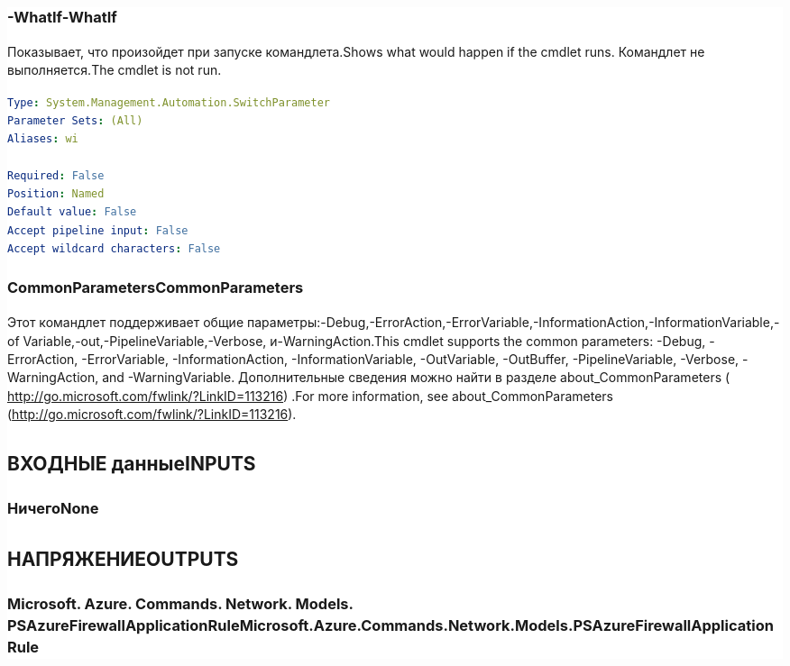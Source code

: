 ### <span data-ttu-id="b416f-140">-WhatIf</span><span class="sxs-lookup"><span data-stu-id="b416f-140">-WhatIf</span></span>
<span data-ttu-id="b416f-141">Показывает, что произойдет при запуске командлета.</span><span class="sxs-lookup"><span data-stu-id="b416f-141">Shows what would happen if the cmdlet runs.</span></span>
<span data-ttu-id="b416f-142">Командлет не выполняется.</span><span class="sxs-lookup"><span data-stu-id="b416f-142">The cmdlet is not run.</span></span>

```yaml
Type: System.Management.Automation.SwitchParameter
Parameter Sets: (All)
Aliases: wi

Required: False
Position: Named
Default value: False
Accept pipeline input: False
Accept wildcard characters: False
```

### <span data-ttu-id="b416f-143">CommonParameters</span><span class="sxs-lookup"><span data-stu-id="b416f-143">CommonParameters</span></span>
<span data-ttu-id="b416f-144">Этот командлет поддерживает общие параметры:-Debug,-ErrorAction,-ErrorVariable,-InformationAction,-InformationVariable,-of Variable,-out,-PipelineVariable,-Verbose, и-WarningAction.</span><span class="sxs-lookup"><span data-stu-id="b416f-144">This cmdlet supports the common parameters: -Debug, -ErrorAction, -ErrorVariable, -InformationAction, -InformationVariable, -OutVariable, -OutBuffer, -PipelineVariable, -Verbose, -WarningAction, and -WarningVariable.</span></span> <span data-ttu-id="b416f-145">Дополнительные сведения можно найти в разделе about_CommonParameters ( http://go.microsoft.com/fwlink/?LinkID=113216) .</span><span class="sxs-lookup"><span data-stu-id="b416f-145">For more information, see about_CommonParameters (http://go.microsoft.com/fwlink/?LinkID=113216).</span></span>

## <span data-ttu-id="b416f-146">ВХОДНЫЕ данные</span><span class="sxs-lookup"><span data-stu-id="b416f-146">INPUTS</span></span>

### <span data-ttu-id="b416f-147">Ничего</span><span class="sxs-lookup"><span data-stu-id="b416f-147">None</span></span>

## <span data-ttu-id="b416f-148">НАПРЯЖЕНИЕ</span><span class="sxs-lookup"><span data-stu-id="b416f-148">OUTPUTS</span></span>

### <span data-ttu-id="b416f-149">Microsoft. Azure. Commands. Network. Models. PSAzureFirewallApplicationRule</span><span class="sxs-lookup"><span data-stu-id="b416f-149">Microsoft.Azure.Commands.Network.Models.PSAzureFirewallApplicationRule</span></span>
